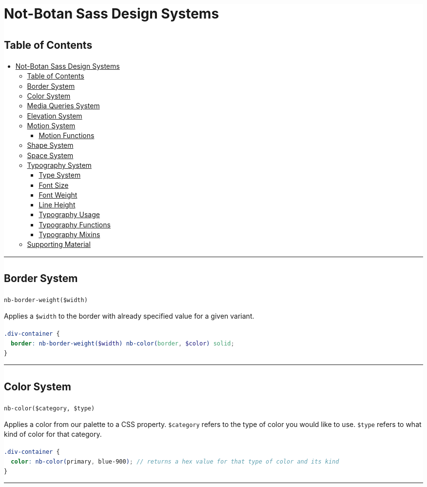 # Not-Botan Sass Design Systems

## Table of Contents

- [Not-Botan Sass Design Systems](#not-botan-sass-design-systems)
  - [Table of Contents](#table-of-contents)
  - [Border System](#border-system)
  - [Color System](#color-system)
  - [Media Queries System](#media-queries-system)
  - [Elevation System](#elevation-system)
  - [Motion System](#motion-system)
    - [Motion Functions](#motion-functions)
  - [Shape System](#shape-system)
  - [Space System](#space-system)
  - [Typography System](#typography-system)
    - [Type System](#type-system)
    - [Font Size](#font-size)
    - [Font Weight](#font-weight)
    - [Line Height](#line-height)
    - [Typography Usage](#typography-usage)
    - [Typography Functions](#typography-functions)
    - [Typography Mixins](#typography-mixins)
  - [Supporting Material](#supporting-material)

---

## Border System

`nb-border-weight($width)`

Applies a `$width` to the border with already specified value for a given variant.

```scss
.div-container {
  border: nb-border-weight($width) nb-color(border, $color) solid;
}
```

---

## Color System

`nb-color($category, $type)`

Applies a color from our palette to a CSS property. `$category` refers to the type of color you would like to use. `$type` refers to what kind of color for that category.

```scss
.div-container {
  color: nb-color(primary, blue-900); // returns a hex value for that type of color and its kind
}
```

---